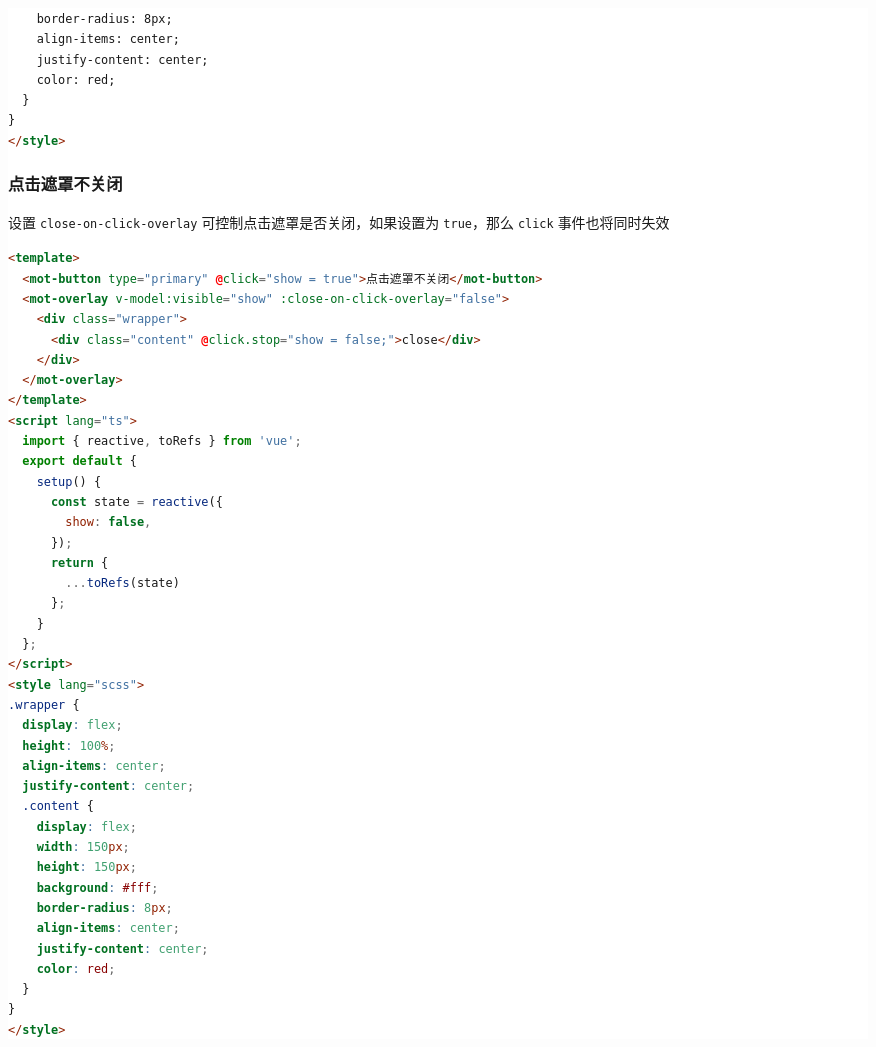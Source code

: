 ```html
    border-radius: 8px;
    align-items: center;
    justify-content: center;
    color: red;
  }
}
</style>
```

### 点击遮罩不关闭

设置 `close-on-click-overlay` 可控制点击遮罩是否关闭，如果设置为 `true`，那么 `click` 事件也将同时失效

```html
<template>
  <mot-button type="primary" @click="show = true">点击遮罩不关闭</mot-button>
  <mot-overlay v-model:visible="show" :close-on-click-overlay="false">
    <div class="wrapper">
      <div class="content" @click.stop="show = false;">close</div>
    </div>
  </mot-overlay>
</template>
<script lang="ts">
  import { reactive, toRefs } from 'vue';
  export default {
    setup() {
      const state = reactive({
        show: false,
      });
      return {
        ...toRefs(state)
      };
    }
  };
</script>
<style lang="scss">
.wrapper {
  display: flex;
  height: 100%;
  align-items: center;
  justify-content: center;
  .content {
    display: flex;
    width: 150px;
    height: 150px;
    background: #fff;
    border-radius: 8px;
    align-items: center;
    justify-content: center;
    color: red;
  }
}
</style>
```
